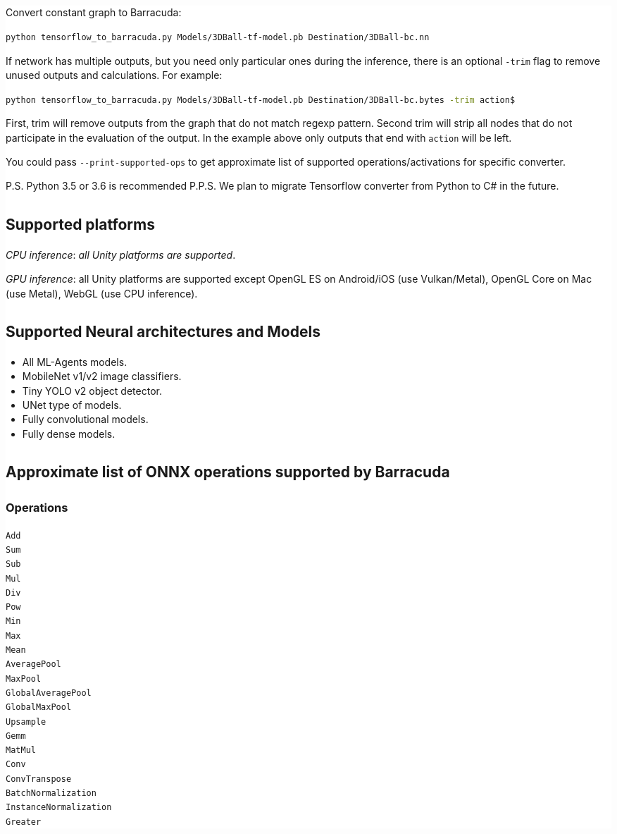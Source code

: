Convert constant graph to Barracuda:

```bash
python tensorflow_to_barracuda.py Models/3DBall-tf-model.pb Destination/3DBall-bc.nn
```

If network has multiple outputs, but you need only particular ones during the inference, there is an optional `-trim` flag to remove unused outputs and calculations.
For example:
```bash
python tensorflow_to_barracuda.py Models/3DBall-tf-model.pb Destination/3DBall-bc.bytes -trim action$
```
First, trim will remove outputs from the graph that do not match regexp pattern. Second trim will strip all nodes that do not participate in the evaluation of the output.
In the example above only outputs that end with `action` will be left.

You could pass `--print-supported-ops` to get approximate list of supported operations/activations for specific converter.

P.S. Python 3.5 or 3.6 is recommended
P.P.S. We plan to migrate Tensorflow converter from Python to C# in the future.

## Supported platforms

*CPU inference*: *all Unity platforms are supported*.

*GPU inference*: all Unity platforms are supported except OpenGL ES on Android/iOS (use Vulkan/Metal), OpenGL Core on Mac (use Metal), WebGL (use CPU inference).

## Supported Neural architectures and Models

- All ML-Agents models.
- MobileNet v1/v2 image classifiers.
- Tiny YOLO v2 object detector.
- UNet type of models.
- Fully convolutional models.
- Fully dense models.

## Approximate list of ONNX operations supported by Barracuda

### Operations
```
Add
Sum
Sub
Mul
Div
Pow
Min
Max
Mean
AveragePool
MaxPool
GlobalAveragePool
GlobalMaxPool
Upsample
Gemm
MatMul
Conv
ConvTranspose
BatchNormalization
InstanceNormalization
Greater
```